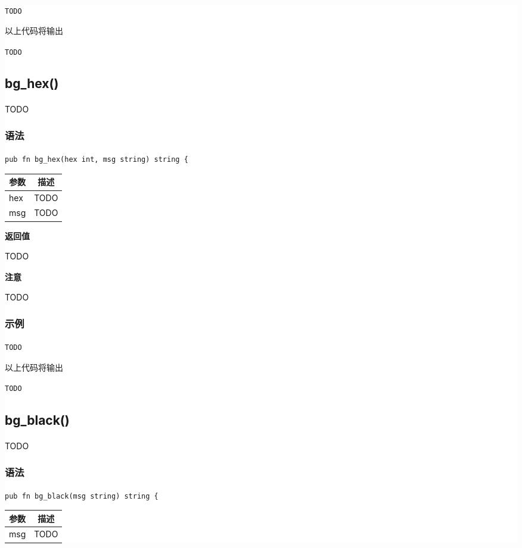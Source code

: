 ```
TODO
```

以上代码将输出

```
TODO
```

## bg_hex()

TODO

### 语法

```
pub fn bg_hex(hex int, msg string) string {
```

参数|描述
---|---
hex|TODO
msg|TODO

**返回值**

TODO

**注意**

TODO

### 示例

```
TODO
```

以上代码将输出

```
TODO
```

## bg_black()

TODO

### 语法

```
pub fn bg_black(msg string) string {
```

参数|描述
---|---
msg|TODO
